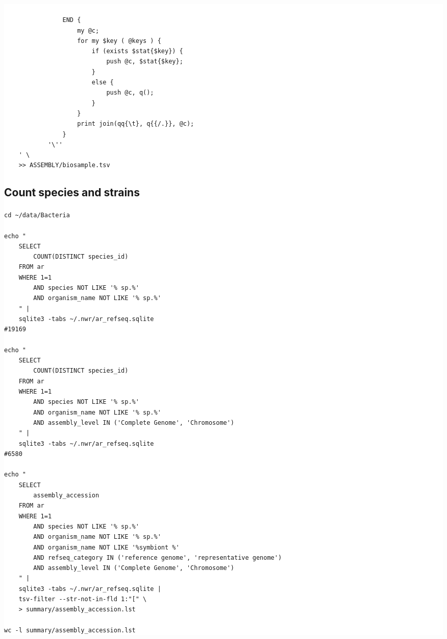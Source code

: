 ```shell

                END {
                    my @c;
                    for my $key ( @keys ) {
                        if (exists $stat{$key}) {
                            push @c, $stat{$key};
                        }
                        else {
                            push @c, q();
                        }
                    }
                    print join(qq{\t}, q{{/.}}, @c);
                }
            '\''
    ' \
    >> ASSEMBLY/biosample.tsv

```

## Count species and strains

```shell
cd ~/data/Bacteria

echo "
    SELECT
        COUNT(DISTINCT species_id)
    FROM ar
    WHERE 1=1
        AND species NOT LIKE '% sp.%'
        AND organism_name NOT LIKE '% sp.%'
    " |
    sqlite3 -tabs ~/.nwr/ar_refseq.sqlite
#19169

echo "
    SELECT
        COUNT(DISTINCT species_id)
    FROM ar
    WHERE 1=1
        AND species NOT LIKE '% sp.%'
        AND organism_name NOT LIKE '% sp.%'
        AND assembly_level IN ('Complete Genome', 'Chromosome')
    " |
    sqlite3 -tabs ~/.nwr/ar_refseq.sqlite
#6580

echo "
    SELECT
        assembly_accession
    FROM ar
    WHERE 1=1
        AND species NOT LIKE '% sp.%'
        AND organism_name NOT LIKE '% sp.%'
        AND organism_name NOT LIKE '%symbiont %'
        AND refseq_category IN ('reference genome', 'representative genome')
        AND assembly_level IN ('Complete Genome', 'Chromosome')
    " |
    sqlite3 -tabs ~/.nwr/ar_refseq.sqlite |
    tsv-filter --str-not-in-fld 1:"[" \
    > summary/assembly_accession.lst

wc -l summary/assembly_accession.lst
```